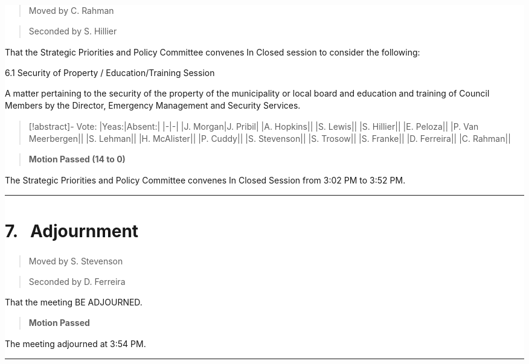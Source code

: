> Moved by C. Rahman

> Seconded by S. Hillier

That the Strategic Priorities and Policy Committee convenes In Closed session to consider the following:



6.1 Security of Property / Education/Training Session 



A matter pertaining to the security of the property of the municipality or local board and education and training of Council Members by the Director, Emergency Management and Security Services.

> [!abstract]- Vote:
> |Yeas:|Absent:|
> |-|-|
> |J. Morgan|J. Pribil|
> |A. Hopkins||
> |S. Lewis||
> |S. Hillier||
> |E. Peloza||
> |P. Van Meerbergen||
> |S. Lehman||
> |H. McAlister||
> |P. Cuddy||
> |S. Stevenson||
> |S. Trosow||
> |S. Franke||
> |D. Ferreira||
> |C. Rahman||

> **Motion Passed (14 to 0)**

The Strategic Priorities and Policy Committee convenes In Closed Session from 3:02 PM to 3:52 PM.

****

# 7.&nbsp;&nbsp;&nbsp;Adjournment

> Moved by S. Stevenson

> Seconded by D. Ferreira

That the meeting BE ADJOURNED.

> **Motion Passed**

The meeting adjourned at 3:54 PM.

****

